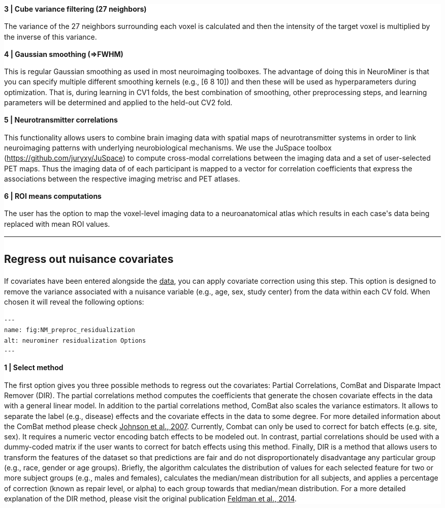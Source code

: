**3 | Cube variance filtering (27 neighbors)**

The variance of the 27 neighbors surrounding each voxel is calculated and then the intensity of the target voxel is multiplied by the inverse of this variance.

**4 | Gaussian smoothing (=$>$FWHM)**

This is regular Gaussian smoothing as used in most neuroimaging toolboxes. The advantage of doing this in NeuroMiner is that you can specify multiple different smoothing kernels (e.g., [6 8 10]) and then these will be used as hyperparameters during optimization. That is, during learning in CV1 folds, the best combination of smoothing, other preprocessing steps, and learning parameters will be determined and applied to the held-out CV2 fold.

**5 | Neurotransmitter correlations**

This functionality allows users to combine brain imaging data with spatial maps of neurotransmitter systems in order to link neuroimaging patterns with underlying neurobiological mechanisms. We use the JuSpace toolbox (https://github.com/juryxy/JuSpace) to compute cross-modal correlations between the imaging data and a set of user-selected PET maps. Thus the imaging data of of each participant is mapped to a vector for correlation coefficients that express the associations between the respective imaging metrisc and PET atlases.

**6 | ROI means computations**

The user has the option to map the voxel-level imaging data to a neuroanatomical atlas which results in each case's data being replaced with mean ROI values.

---

## Regress out nuisance covariates

If covariates have been entered alongside the [data](input_data), you can apply covariate correction using this step. This option is designed to remove the variance associated with a nuisance variable (e.g., age, sex, study center) from the data within each CV fold. When chosen it will reveal the following options:

```{figure} Images/NM_preproc_residualization.png
---
name: fig:NM_preproc_residualization
alt: neurominer residualization Options
---
```
**1 | Select method**

The first option gives you three possible methods to regress out the covariates: Partial Correlations, ComBat and Disparate Impact Remover (DIR). The partial correlations method computes the coefficients that generate the chosen covariate effects in the data with a general linear model. In addition to the partial correlations method, ComBat also scales the variance estimators. It allows to separate the label (e.g., disease) effects and the covariate effects in the data to some degree. For more detailed information about the ComBat method please check [Johnson et al.,
2007](https://academic.oup.com/biostatistics/article/8/1/118/252073). Currently, Combat can only be used to correct for batch effects (e.g. site, sex). It requires a numeric vector encoding batch effects to be modeled out. In contrast, partial correlations should be used with a dummy-coded matrix if the user wants to correct for batch effects using this method. Finally, DIR is a method that allows users to transform the features of the dataset so that predictions are fair and do not disproportionately disadvantage any particular group (e.g., race, gender or age groups). Briefly, the algorithm calculates the distribution of values for each selected feature for two or more subject groups (e.g., males and females), calculates the median/mean distribution for all subjects, and applies a percentage of correction (known as repair level, or alpha) to each group towards that median/mean distribution. For a more detailed explanation of the DIR method, please visit the original publication [Feldman et al., 2014](https://doi.org/10.48550/arXiv.1412.3756).
